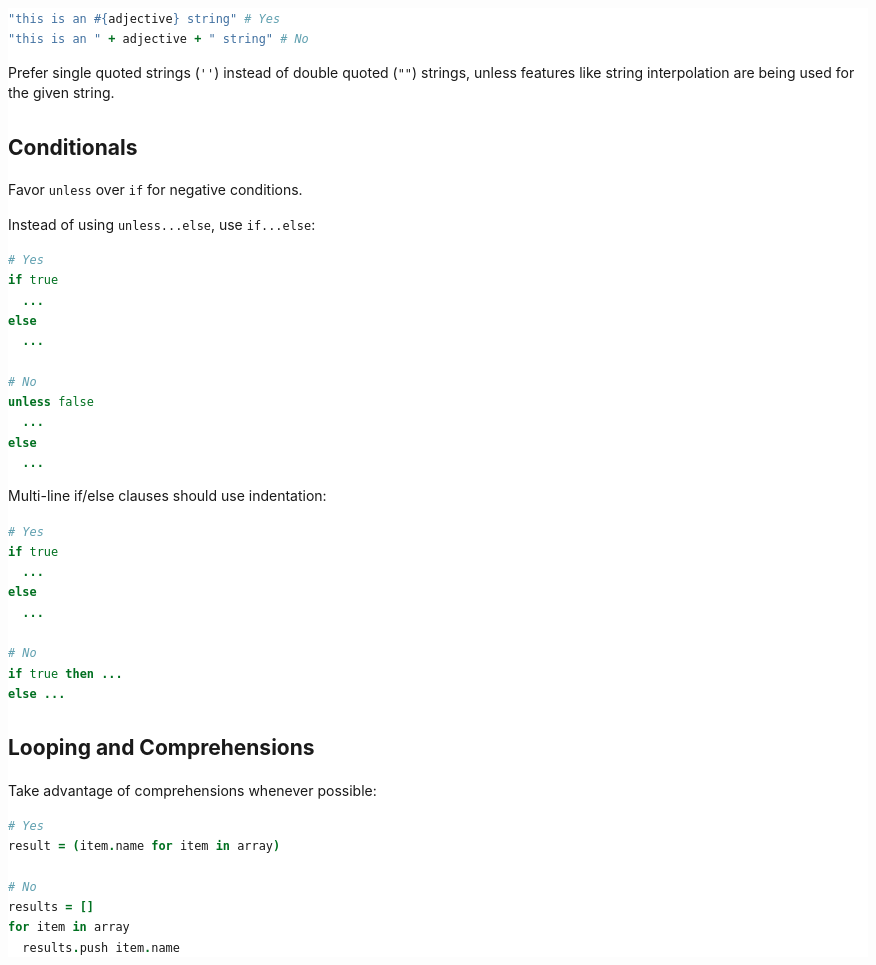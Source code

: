 ```coffee
"this is an #{adjective} string" # Yes
"this is an " + adjective + " string" # No
```

Prefer single quoted strings (`''`) instead of double quoted (`""`) strings, unless features like string interpolation are being used for the given string.

## Conditionals

Favor `unless` over `if` for negative conditions.

Instead of using `unless...else`, use `if...else`:

```coffee
# Yes
if true
  ...
else
  ...

# No
unless false
  ...
else
  ...
```

Multi-line if/else clauses should use indentation:

```coffee
# Yes
if true
  ...
else
  ...

# No
if true then ...
else ...
```

## Looping and Comprehensions

Take advantage of comprehensions whenever possible:

```coffee
# Yes
result = (item.name for item in array)

# No
results = []
for item in array
  results.push item.name
```
